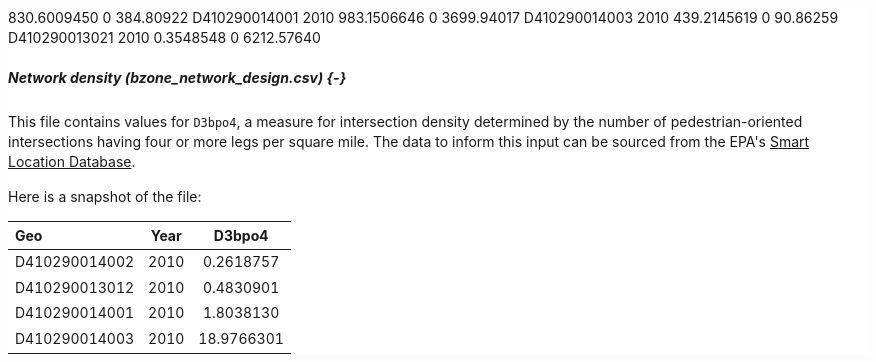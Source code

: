    <td style="text-align:center;"> 830.6009450 </td>
   <td style="text-align:center;"> 0 </td>
   <td style="text-align:center;"> 384.80922 </td>
  </tr>
  <tr>
   <td style="text-align:left;"> D410290014001 </td>
   <td style="text-align:center;"> 2010 </td>
   <td style="text-align:center;"> 983.1506646 </td>
   <td style="text-align:center;"> 0 </td>
   <td style="text-align:center;"> 3699.94017 </td>
  </tr>
  <tr>
   <td style="text-align:left;"> D410290014003 </td>
   <td style="text-align:center;"> 2010 </td>
   <td style="text-align:center;"> 439.2145619 </td>
   <td style="text-align:center;"> 0 </td>
   <td style="text-align:center;"> 90.86259 </td>
  </tr>
  <tr>
   <td style="text-align:left;"> D410290013021 </td>
   <td style="text-align:center;"> 2010 </td>
   <td style="text-align:center;"> 0.3548548 </td>
   <td style="text-align:center;"> 0 </td>
   <td style="text-align:center;"> 6212.57640 </td>
  </tr>
</tbody>
</table>
   
##### Network density (bzone_network_design.csv) {-}

This file contains values for `D3bpo4`, a measure for intersection density determined by the number of pedestrian-oriented intersections having four or more legs per square mile. The data to inform this input can be sourced from the EPA's [Smart Location Database](https://www.epa.gov/smartgrowth/smart-location-database-technical-documentation-and-user-guide).

Here is a snapshot of the file:
<table>
 <thead>
  <tr>
   <th style="text-align:left;"> Geo </th>
   <th style="text-align:center;"> Year </th>
   <th style="text-align:center;"> D3bpo4 </th>
  </tr>
 </thead>
<tbody>
  <tr>
   <td style="text-align:left;"> D410290014002 </td>
   <td style="text-align:center;"> 2010 </td>
   <td style="text-align:center;"> 0.2618757 </td>
  </tr>
  <tr>
   <td style="text-align:left;"> D410290013012 </td>
   <td style="text-align:center;"> 2010 </td>
   <td style="text-align:center;"> 0.4830901 </td>
  </tr>
  <tr>
   <td style="text-align:left;"> D410290014001 </td>
   <td style="text-align:center;"> 2010 </td>
   <td style="text-align:center;"> 1.8038130 </td>
  </tr>
  <tr>
   <td style="text-align:left;"> D410290014003 </td>
   <td style="text-align:center;"> 2010 </td>
   <td style="text-align:center;"> 18.9766301 </td>
  </tr>